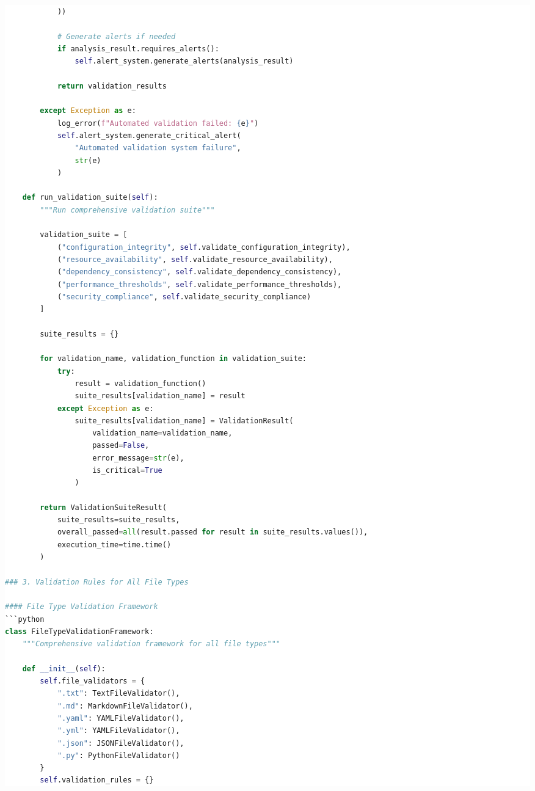 ```python
            ))
            
            # Generate alerts if needed
            if analysis_result.requires_alerts():
                self.alert_system.generate_alerts(analysis_result)
            
            return validation_results
            
        except Exception as e:
            log_error(f"Automated validation failed: {e}")
            self.alert_system.generate_critical_alert(
                "Automated validation system failure",
                str(e)
            )
    
    def run_validation_suite(self):
        """Run comprehensive validation suite"""
        
        validation_suite = [
            ("configuration_integrity", self.validate_configuration_integrity),
            ("resource_availability", self.validate_resource_availability),
            ("dependency_consistency", self.validate_dependency_consistency),
            ("performance_thresholds", self.validate_performance_thresholds),
            ("security_compliance", self.validate_security_compliance)
        ]
        
        suite_results = {}
        
        for validation_name, validation_function in validation_suite:
            try:
                result = validation_function()
                suite_results[validation_name] = result
            except Exception as e:
                suite_results[validation_name] = ValidationResult(
                    validation_name=validation_name,
                    passed=False,
                    error_message=str(e),
                    is_critical=True
                )
        
        return ValidationSuiteResult(
            suite_results=suite_results,
            overall_passed=all(result.passed for result in suite_results.values()),
            execution_time=time.time()
        )

### 3. Validation Rules for All File Types

#### File Type Validation Framework
```python
class FileTypeValidationFramework:
    """Comprehensive validation framework for all file types"""

    def __init__(self):
        self.file_validators = {
            ".txt": TextFileValidator(),
            ".md": MarkdownFileValidator(),
            ".yaml": YAMLFileValidator(),
            ".yml": YAMLFileValidator(),
            ".json": JSONFileValidator(),
            ".py": PythonFileValidator()
        }
        self.validation_rules = {}
```